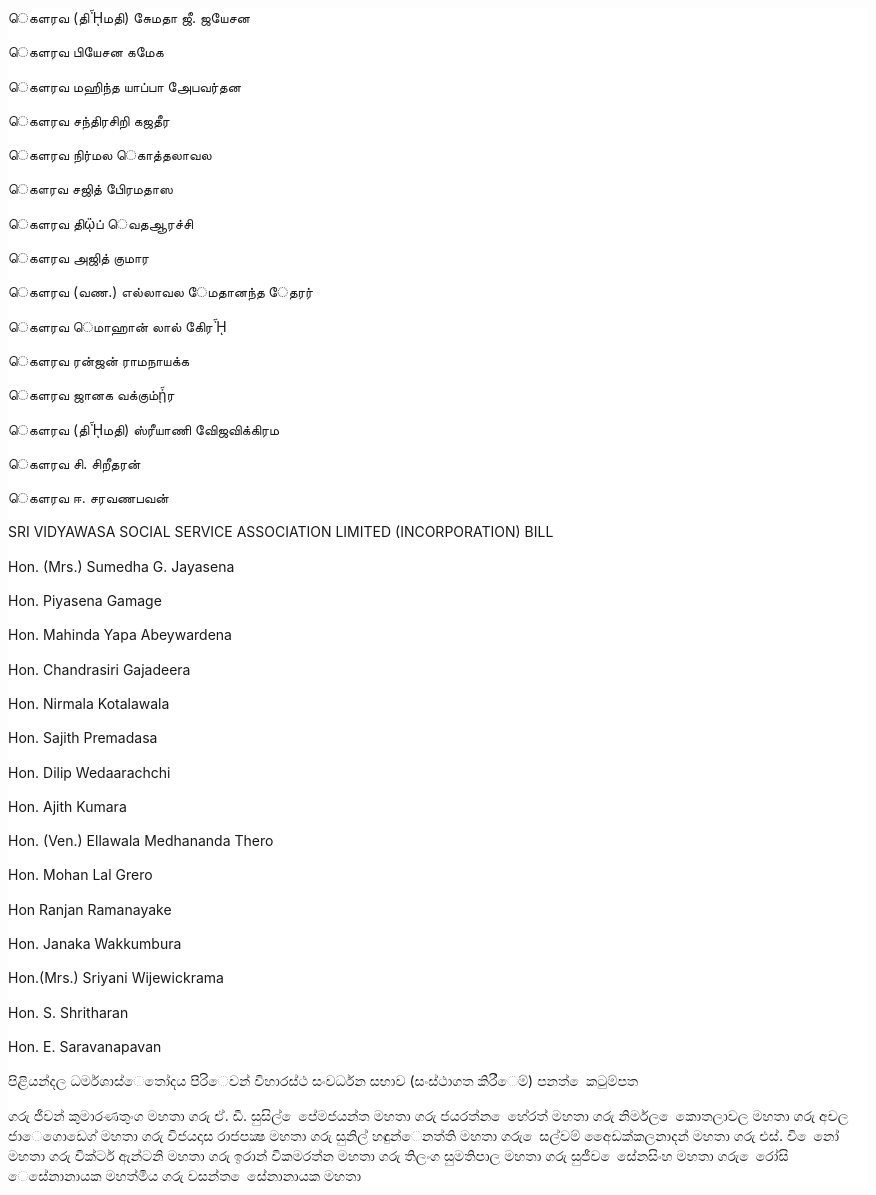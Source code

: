 ெகளரவ (திᾞமதி) சுேமதா ஜீ. ஜயேசன

ெகளரவ பியேசன கமேக

ெகளரவ மஹிந்த யாப்பா அேபவர்தன

ெகளரவ சந்திரசிறி கஜதீர

ெகளரவ நிர்மல ெகாத்தலாவல

ெகௗரவ சஜித் பிேரமதாஸ

ெகளரவ திᾢப் ெவதஆரச்சி

ெகளரவ அஜித் குமார

ெகளரவ (வண.) எல்லாவல ேமதானந்த ேதரர்

ெகளரவ ெமாஹான் லால் கிேரᾞ

ெகளரவ ரன்ஜன் ராமநாயக்க

ெகளரவ ஜானக வக்கும்ᾗர

ெகளரவ (திᾞமதி) ஸ்ரீயாணி விேஜவிக்கிரம

ெகளரவ சி. சிறீதரன்

ெகளரவ ஈ. சரவணபவன்

SRI VIDYAWASA SOCIAL SERVICE ASSOCIATION LIMITED (INCORPORATION) BILL

Hon. (Mrs.) Sumedha G. Jayasena

Hon. Piyasena Gamage

Hon. Mahinda Yapa Abeywardena

Hon. Chandrasiri Gajadeera

Hon. Nirmala Kotalawala

Hon. Sajith Premadasa

Hon. Dilip Wedaarachchi

Hon. Ajith Kumara

Hon. (Ven.) Ellawala Medhananda Thero

Hon. Mohan Lal Grero

Hon Ranjan Ramanayake

Hon. Janaka Wakkumbura

Hon.(Mrs.) Sriyani Wijewickrama

Hon. S. Shritharan

Hon. E. Saravanapavan

පිළියන්දල ධර්මශාස්ෙතෝදය පිරිෙවන් විහාරස්ථ සංවර්ධන සභාව (සංස්ථාගත කිරීෙම්) පනත් ෙකටුම්පත

ගරු ජීවන් කුමාරණතුංග මහතා ගරු ඒ. ඩී. සුසිල් ෙපේමජයන්ත මහතා ගරු ජයරත්න ෙහේරත් මහතා ගරු නිර්මල ෙකොතලාවල මහතා ගරු අචල ජාෙගොඩෙග් මහතා ගරු විජයදාස රාජපක්‍ෂ මහතා ගරු සුනිල් හඳුන්ෙනත්ති මහතා ගරු ෙසල්වම් අෛඩක්කලනාදන් මහතා ගරු එස්. වි ෙනෝ මහතා ගරු වික්ටර් ඇන්ටනි මහතා ගරු ඉරාන් විකමරත්න මහතා ගරු තිලංග සුමතිපාල මහතා ගරු සුජීව ෙසේනසිංහ මහතා ගරු ෙරෝසි ෙසේනානායක මහත්මිය ගරු වසන්ත ෙසේනානායක මහතා
